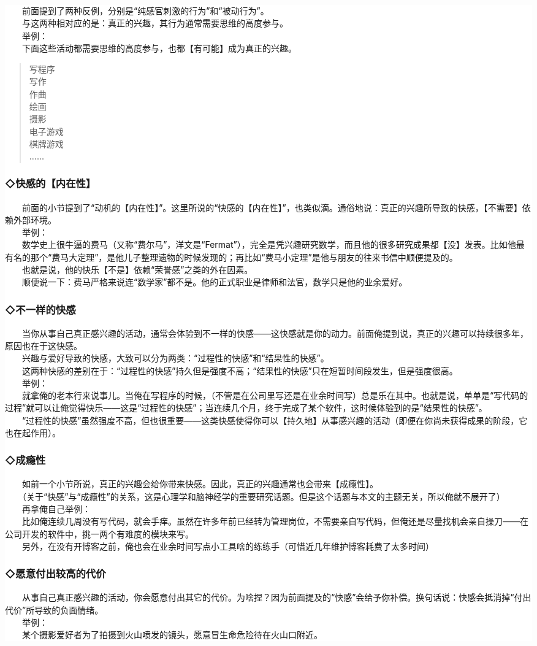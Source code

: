   
　　前面提到了两种反例，分别是“纯感官刺激的行为”和“被动行为”。  
　　与这两种相对应的是：真正的兴趣，其行为通常需要思维的高度参与。  
　　举例：  
　　下面这些活动都需要思维的高度参与，也都【有可能】成为真正的兴趣。  

> 写程序  
> 写作  
> 作曲  
> 绘画  
> 摄影  
> 电子游戏  
> 棋牌游戏  
> ......

  

### ◇快感的【内在性】

  
　　前面的小节提到了“动机的【内在性】”。这里所说的“快感的【内在性】”，也类似滴。通俗地说：真正的兴趣所导致的快感，【不需要】依赖外部环境。  
　　举例：  
　　数学史上很牛逼的费马（又称“费尔马”，洋文是“Fermat”），完全是凭兴趣研究数学，而且他的很多研究成果都【没】发表。比如他最有名的那个“费马大定理”，是他儿子整理遗物的时候发现的；再比如“费马小定理”是他与朋友的往来书信中顺便提及的。  
　　也就是说，他的快乐【不是】依赖“荣誉感”之类的外在因素。  
　　顺便说一下：费马严格来说连“数学家”都不是。他的正式职业是律师和法官，数学只是他的业余爱好。  
  

### ◇不一样的快感

  
　　当你从事自己真正感兴趣的活动，通常会体验到不一样的快感——这快感就是你的动力。前面俺提到说，真正的兴趣可以持续很多年，原因也在于这快感。  
　　兴趣与爱好导致的快感，大致可以分为两类：“过程性的快感”和“结果性的快感”。  
　　这两种快感的差别在于：“过程性的快感”持久但是强度不高；“结果性的快感”只在短暂时间段发生，但是强度很高。  
　　举例：  
　　就拿俺的老本行来说事儿。当俺在写程序的时候，（不管是在公司里写还是在业余时间写）总是乐在其中。也就是说，单单是“写代码的过程”就可以让俺觉得快乐——这是“过程性的快感”；当连续几个月，终于完成了某个软件，这时候体验到的是“结果性的快感”。  
　　“过程性的快感”虽然强度不高，但也很重要——这类快感使得你可以【持久地】从事感兴趣的活动（即便在你尚未获得成果的阶段，它也在起作用）。  
  

### ◇成瘾性

  
　　如前一个小节所说，真正的兴趣会给你带来快感。因此，真正的兴趣通常也会带来【成瘾性】。  
　　（关于“快感”与“成瘾性”的关系，这是心理学和脑神经学的重要研究话题。但是这个话题与本文的主题无关，所以俺就不展开了）  
　　再拿俺自己举例：  
　　比如俺连续几周没有写代码，就会手痒。虽然在许多年前已经转为管理岗位，不需要亲自写代码，但俺还是尽量找机会亲自操刀——在公司开发的软件中，挑一两个有难度的模块来写。  
　　另外，在没有开博客之前，俺也会在业余时间写点小工具啥的练练手（可惜近几年维护博客耗费了太多时间）  
  

### ◇愿意付出较高的代价

  
　　从事自己真正感兴趣的活动，你会愿意付出其它的代价。为啥捏？因为前面提及的“快感”会给予你补偿。换句话说：快感会抵消掉“付出代价”所导致的负面情绪。  
　　举例：  
　　某个摄影爱好者为了拍摄到火山喷发的镜头，愿意冒生命危险待在火山口附近。  
  